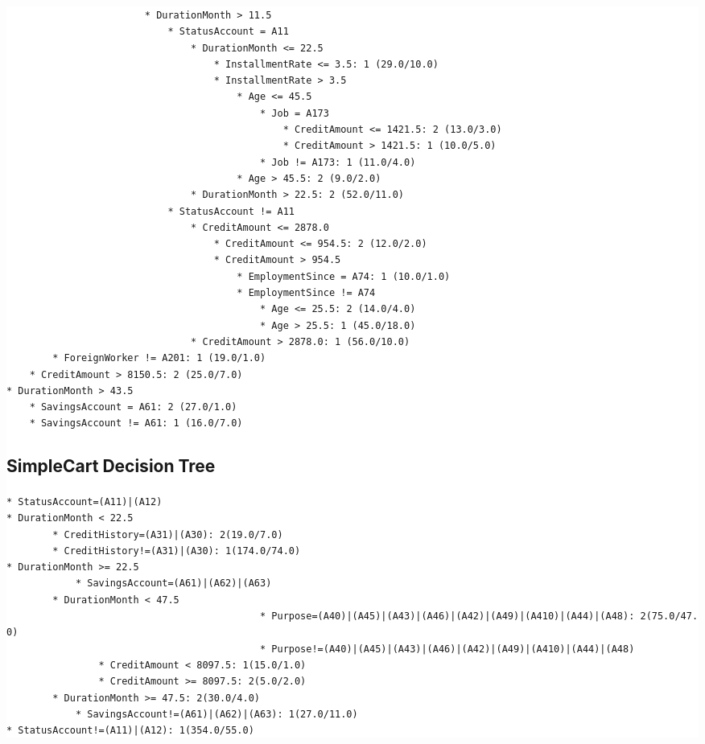							* DurationMonth > 11.5
								* StatusAccount = A11
									* DurationMonth <= 22.5
										* InstallmentRate <= 3.5: 1 (29.0/10.0)
										* InstallmentRate > 3.5
											* Age <= 45.5
												* Job = A173
													* CreditAmount <= 1421.5: 2 (13.0/3.0)
													* CreditAmount > 1421.5: 1 (10.0/5.0)
												* Job != A173: 1 (11.0/4.0)
											* Age > 45.5: 2 (9.0/2.0)
									* DurationMonth > 22.5: 2 (52.0/11.0)
								* StatusAccount != A11
									* CreditAmount <= 2878.0
										* CreditAmount <= 954.5: 2 (12.0/2.0)
										* CreditAmount > 954.5
											* EmploymentSince = A74: 1 (10.0/1.0)
											* EmploymentSince != A74
												* Age <= 25.5: 2 (14.0/4.0)
												* Age > 25.5: 1 (45.0/18.0)
									* CreditAmount > 2878.0: 1 (56.0/10.0)
			* ForeignWorker != A201: 1 (19.0/1.0)
		* CreditAmount > 8150.5: 2 (25.0/7.0)
	* DurationMonth > 43.5
		* SavingsAccount = A61: 2 (27.0/1.0)
		* SavingsAccount != A61: 1 (16.0/7.0)


## SimpleCart Decision Tree

	* StatusAccount=(A11)|(A12)
	* DurationMonth < 22.5
			* CreditHistory=(A31)|(A30): 2(19.0/7.0)
			* CreditHistory!=(A31)|(A30): 1(174.0/74.0)
	* DurationMonth >= 22.5
				* SavingsAccount=(A61)|(A62)|(A63)
			* DurationMonth < 47.5
												* Purpose=(A40)|(A45)|(A43)|(A46)|(A42)|(A49)|(A410)|(A44)|(A48): 2(75.0/47.0)
												* Purpose!=(A40)|(A45)|(A43)|(A46)|(A42)|(A49)|(A410)|(A44)|(A48)
					* CreditAmount < 8097.5: 1(15.0/1.0)
					* CreditAmount >= 8097.5: 2(5.0/2.0)
			* DurationMonth >= 47.5: 2(30.0/4.0)
				* SavingsAccount!=(A61)|(A62)|(A63): 1(27.0/11.0)
	* StatusAccount!=(A11)|(A12): 1(354.0/55.0)


